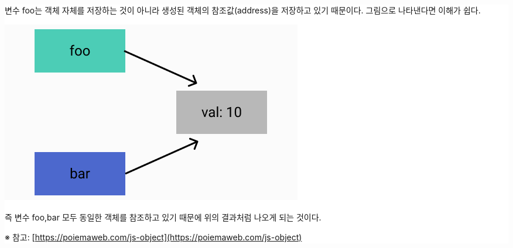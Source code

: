변수 foo는 객체 자체를 저장하는 것이 아니라 생성된 객체의 참조값(address)을 저장하고 있기 때문이다. 그림으로 나타낸다면 이해가 쉽다.

![pass-by-ref.png](img/pass-by-ref.png)

즉 변수 foo,bar 모두 동일한 객체를 참조하고 있기 때문에 위의 결과처럼 나오게 되는 것이다.

※ 참고: [https://poiemaweb.com/js-object](https://poiemaweb.com/js-object)
